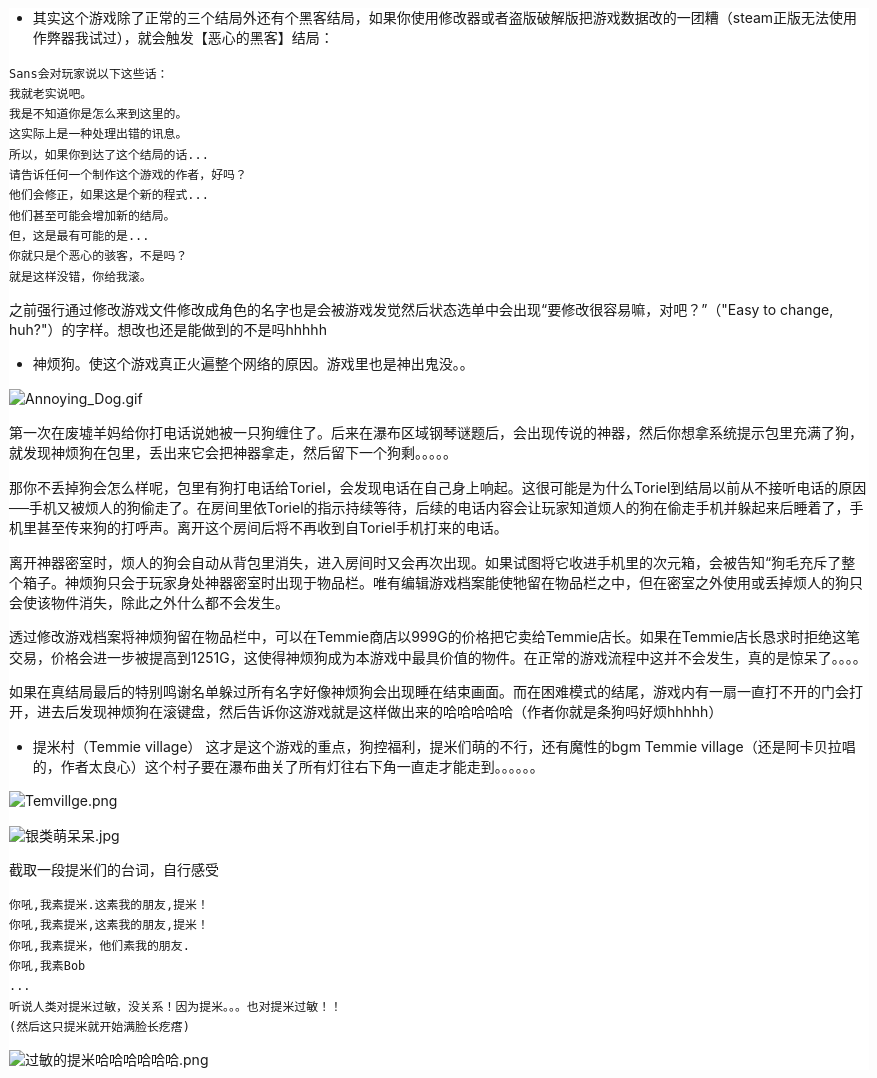 - 其实这个游戏除了正常的三个结局外还有个黑客结局，如果你使用修改器或者盗版破解版把游戏数据改的一团糟（steam正版无法使用作弊器我试过），就会触发【恶心的黑客】结局：
```````````````````````````````````````````````````````
Sans会对玩家说以下这些话：
我就老实说吧。
我是不知道你是怎么来到这里的。
这实际上是一种处理出错的讯息。
所以，如果你到达了这个结局的话...
请告诉任何一个制作这个游戏的作者，好吗？
他们会修正，如果这是个新的程式...
他们甚至可能会增加新的结局。
但，这是最有可能的是...
你就只是个恶心的骇客，不是吗？
就是这样没错，你给我滚。
``````````````````````````````````````````````````````````
之前强行通过修改游戏文件修改成角色的名字也是会被游戏发觉然后状态选单中会出现“要修改很容易嘛，对吧？”（"Easy to change, huh?"）的字样。想改也还是能做到的不是吗hhhhh

- 神烦狗。使这个游戏真正火遍整个网络的原因。游戏里也是神出鬼没。。

![Annoying_Dog.gif](http://upload-images.jianshu.io/upload_images/5002306-3b0b3859c78e72e7.gif?imageMogr2/auto-orient/strip)

第一次在废墟羊妈给你打电话说她被一只狗缠住了。后来在瀑布区域钢琴谜题后，会出现传说的神器，然后你想拿系统提示包里充满了狗，就发现神烦狗在包里，丢出来它会把神器拿走，然后留下一个狗剩。。。。。

那你不丢掉狗会怎么样呢，包里有狗打电话给Toriel，会发现电话在自己身上响起。这很可能是为什么Toriel到结局以前从不接听电话的原因──手机又被烦人的狗偷走了。在房间里依Toriel的指示持续等待，后续的电话内容会让玩家知道烦人的狗在偷走手机并躲起来后睡着了，手机里甚至传来狗的打呼声。离开这个房间后将不再收到自Toriel手机打来的电话。

离开神器密室时，烦人的狗会自动从背包里消失，进入房间时又会再次出现。如果试图将它收进手机里的次元箱，会被告知“狗毛充斥了整个箱子。神烦狗只会于玩家身处神器密室时出现于物品栏。唯有编辑游戏档案能使牠留在物品栏之中，但在密室之外使用或丢掉烦人的狗只会使该物件消失，除此之外什么都不会发生。

透过修改游戏档案将神烦狗留在物品栏中，可以在Temmie商店以999G的价格把它卖给Temmie店长。如果在Temmie店长恳求时拒绝这笔交易，价格会进一步被提高到1251G，这使得神烦狗成为本游戏中最具价值的物件。在正常的游戏流程中这并不会发生，真的是惊呆了。。。。

如果在真结局最后的特别鸣谢名单躲过所有名字好像神烦狗会出现睡在结束画面。而在困难模式的结尾，游戏内有一扇一直打不开的门会打开，进去后发现神烦狗在滚键盘，然后告诉你这游戏就是这样做出来的哈哈哈哈哈（作者你就是条狗吗好烦hhhhh）

- 提米村（Temmie village）
这才是这个游戏的重点，狗控福利，提米们萌的不行，还有魔性的bgm Temmie village（还是阿卡贝拉唱的，作者太良心）这个村子要在瀑布曲关了所有灯往右下角一直走才能走到。。。。。。

![Temvillge.png](http://upload-images.jianshu.io/upload_images/5002306-6565176454d0818a.png?imageMogr2/auto-orient/strip%7CimageView2/2/w/1240)



![银类萌呆呆.jpg](http://upload-images.jianshu.io/upload_images/5002306-7fdf4f47ceed0919.jpg?imageMogr2/auto-orient/strip%7CimageView2/2/w/1240)

截取一段提米们的台词，自行感受
```````````````````````````````````````````````
你吼,我素提米.这素我的朋友,提米！
你吼,我素提米,这素我的朋友,提米！
你吼,我素提米，他们素我的朋友.
你吼,我素Bob
...
听说人类对提米过敏，没关系！因为提米。。。也对提米过敏！！
(然后这只提米就开始满脸长疙瘩)
``````````````````````````````````````````````````

![过敏的提米哈哈哈哈哈哈.png](http://upload-images.jianshu.io/upload_images/5002306-b9a213bb1448273c.png?imageMogr2/auto-orient/strip%7CimageView2/2/w/1240)
